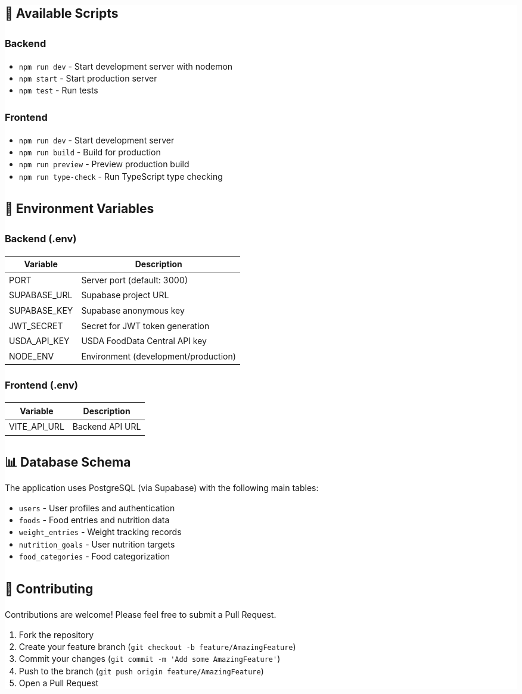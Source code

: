 ## 🔧 Available Scripts

### Backend
- `npm run dev` - Start development server with nodemon
- `npm start` - Start production server
- `npm test` - Run tests

### Frontend
- `npm run dev` - Start development server
- `npm run build` - Build for production
- `npm run preview` - Preview production build
- `npm run type-check` - Run TypeScript type checking

## 🔐 Environment Variables

### Backend (.env)
| Variable | Description |
|----------|-------------|
| PORT | Server port (default: 3000) |
| SUPABASE_URL | Supabase project URL |
| SUPABASE_KEY | Supabase anonymous key |
| JWT_SECRET | Secret for JWT token generation |
| USDA_API_KEY | USDA FoodData Central API key |
| NODE_ENV | Environment (development/production) |

### Frontend (.env)
| Variable | Description |
|----------|-------------|
| VITE_API_URL | Backend API URL |

## 📊 Database Schema

The application uses PostgreSQL (via Supabase) with the following main tables:
- `users` - User profiles and authentication
- `foods` - Food entries and nutrition data
- `weight_entries` - Weight tracking records
- `nutrition_goals` - User nutrition targets
- `food_categories` - Food categorization

## 🤝 Contributing

Contributions are welcome! Please feel free to submit a Pull Request.

1. Fork the repository
2. Create your feature branch (`git checkout -b feature/AmazingFeature`)
3. Commit your changes (`git commit -m 'Add some AmazingFeature'`)
4. Push to the branch (`git push origin feature/AmazingFeature`)
5. Open a Pull Request
